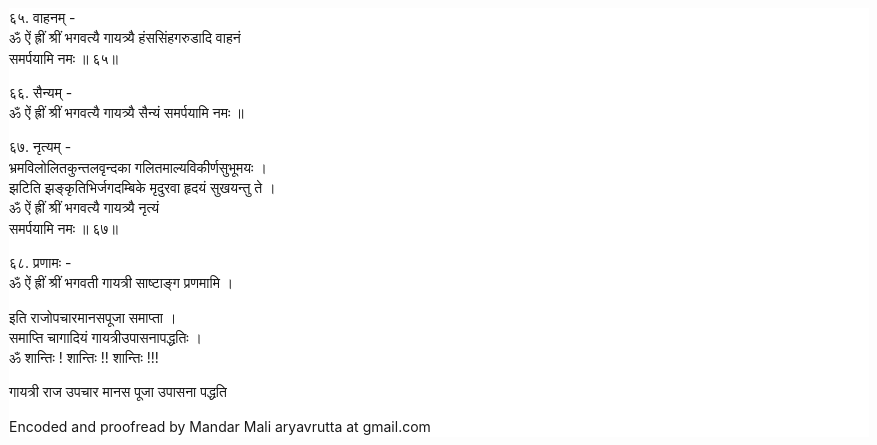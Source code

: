 ६५. वाहनम् -  
      ॐ ऐं ह्रीं श्रीं भगवत्यै गायत्र्यै हंससिंहगरुडादि वाहनं  
                समर्पयामि नमः ॥ ६५॥  
  
६६. सैन्यम् -  
      ॐ ऐं ह्रीं श्रीं भगवत्यै गायत्र्यै सैन्यं समर्पयामि नमः ॥  
  
६७. नृत्यम् -  
      भ्रमविलोलितकुन्तलवृन्दका गलितमाल्यविकीर्णसुभूमयः ।  
      झटिति झङ्कृतिभिर्जगदम्बिके मृदुरवा हृदयं सुखयन्तु ते ।  
      ॐ ऐं ह्रीं श्रीं भगवत्यै गायत्र्यै नृत्यं  
                समर्पयामि नमः ॥ ६७॥  
  
६८. प्रणामः -  
      ॐ ऐं ह्रीं श्रीं भगवती गायत्री साष्टाङ्ग प्रणमामि ।  
        
इति राजोपचारमानसपूजा समाप्ता ।  
समाप्ति चागादियं गायत्रीउपासनापद्धतिः ।  
ॐ शान्तिः ! शान्तिः !! शान्तिः !!!  
  
गायत्री राज उपचार मानस पूजा उपासना पद्धति  
  
Encoded and proofread by Mandar Mali aryavrutta at gmail.com  
  
